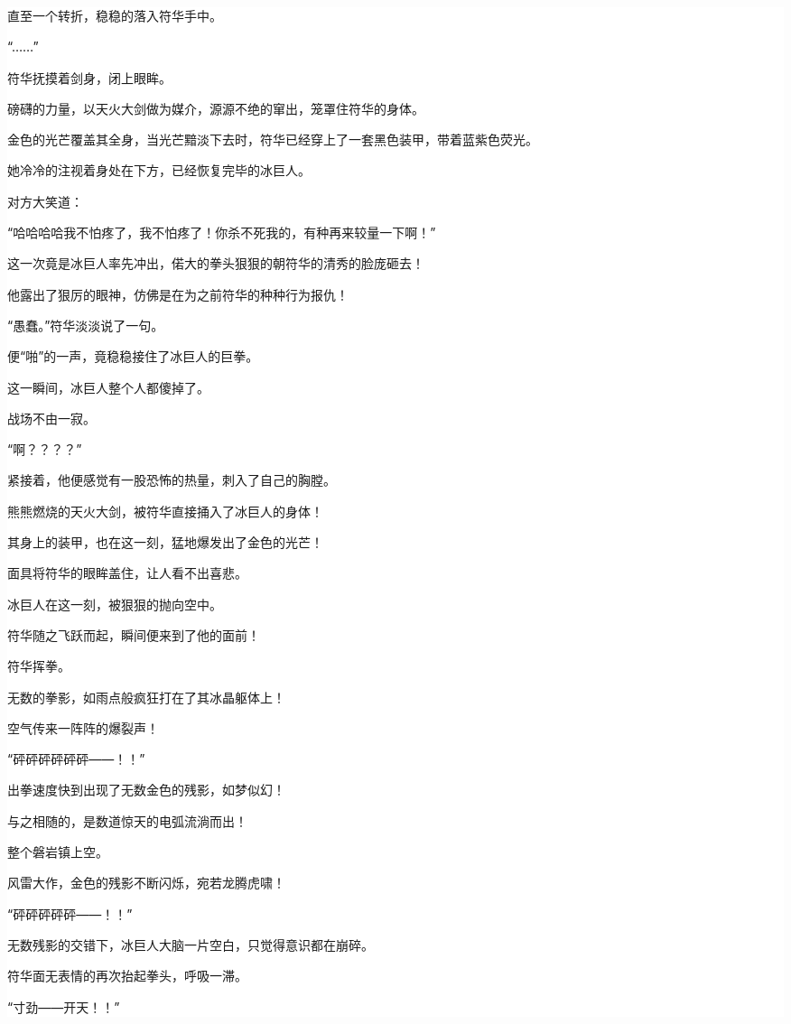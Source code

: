 直至一个转折，稳稳的落入符华手中。

“……”

符华抚摸着剑身，闭上眼眸。

磅礴的力量，以天火大剑做为媒介，源源不绝的窜出，笼罩住符华的身体。

金色的光芒覆盖其全身，当光芒黯淡下去时，符华已经穿上了一套黑色装甲，带着蓝紫色荧光。

她冷冷的注视着身处在下方，已经恢复完毕的冰巨人。

对方大笑道：

“哈哈哈哈我不怕疼了，我不怕疼了！你杀不死我的，有种再来较量一下啊！”

这一次竟是冰巨人率先冲出，偌大的拳头狠狠的朝符华的清秀的脸庞砸去！

他露出了狠厉的眼神，仿佛是在为之前符华的种种行为报仇！

“愚蠢。”符华淡淡说了一句。

便“啪”的一声，竟稳稳接住了冰巨人的巨拳。

这一瞬间，冰巨人整个人都傻掉了。

战场不由一寂。

“啊？？？？”

紧接着，他便感觉有一股恐怖的热量，刺入了自己的胸膛。

熊熊燃烧的天火大剑，被符华直接捅入了冰巨人的身体！

其身上的装甲，也在这一刻，猛地爆发出了金色的光芒！

面具将符华的眼眸盖住，让人看不出喜悲。

冰巨人在这一刻，被狠狠的抛向空中。

符华随之飞跃而起，瞬间便来到了他的面前！

符华挥拳。

无数的拳影，如雨点般疯狂打在了其冰晶躯体上！

空气传来一阵阵的爆裂声！

“砰砰砰砰砰砰——！！”

出拳速度快到出现了无数金色的残影，如梦似幻！

与之相随的，是数道惊天的电弧流淌而出！

整个磐岩镇上空。

风雷大作，金色的残影不断闪烁，宛若龙腾虎啸！

“砰砰砰砰砰——！！”

无数残影的交错下，冰巨人大脑一片空白，只觉得意识都在崩碎。

符华面无表情的再次抬起拳头，呼吸一滞。

“寸劲——开天！！”
